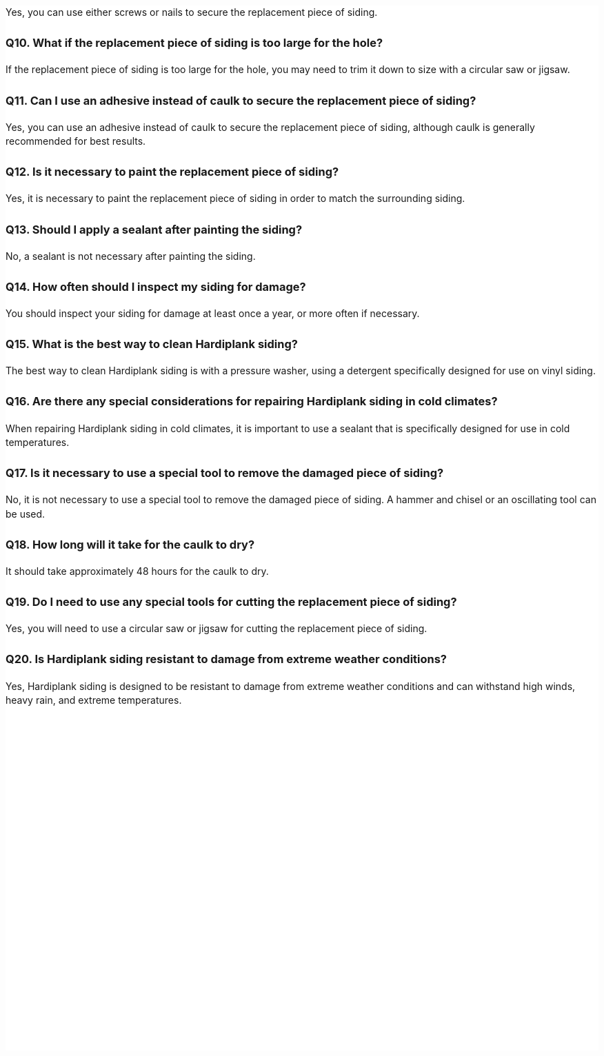 <p>Yes, you can use either screws or nails to secure the replacement piece of siding.</p>

<h3>Q10. What if the replacement piece of siding is too large for the hole?</h3>

<p>If the replacement piece of siding is too large for the hole, you may need to trim it down to size with a circular saw or jigsaw.</p>

<h3>Q11. Can I use an adhesive instead of caulk to secure the replacement piece of siding?</h3>

<p>Yes, you can use an adhesive instead of caulk to secure the replacement piece of siding, although caulk is generally recommended for best results.</p>

<h3>Q12. Is it necessary to paint the replacement piece of siding?</h3>

<p>Yes, it is necessary to paint the replacement piece of siding in order to match the surrounding siding.</p>

<h3>Q13. Should I apply a sealant after painting the siding?</h3>

<p>No, a sealant is not necessary after painting the siding.</p> 

<h3>Q14. How often should I inspect my siding for damage?</h3>

<p>You should inspect your siding for damage at least once a year, or more often if necessary.</p>

<h3>Q15. What is the best way to clean Hardiplank siding?</h3> 

<p>The best way to clean Hardiplank siding is with a pressure washer, using a detergent specifically designed for use on vinyl siding.</p>

<h3>Q16. Are there any special considerations for repairing Hardiplank siding in cold climates?</h3>

<p>When repairing Hardiplank siding in cold climates, it is important to use a sealant that is specifically designed for use in cold temperatures.</p>

<h3>Q17. Is it necessary to use a special tool to remove the damaged piece of siding?</h3>

<p>No, it is not necessary to use a special tool to remove the damaged piece of siding. A hammer and chisel or an oscillating tool can be used.</p>

<h3>Q18. How long will it take for the caulk to dry?</h3>

<p>It should take approximately 48 hours for the caulk to dry.</p>

<h3>Q19. Do I need to use any special tools for cutting the replacement piece of siding?</h3>

<p>Yes, you will need to use a circular saw or jigsaw for cutting the replacement piece of siding.</p>

<h3>Q20. Is Hardiplank siding resistant to damage from extreme weather conditions?</h3>

<p>Yes, Hardiplank siding is designed to be resistant to damage from extreme weather conditions and can withstand high winds, heavy rain, and extreme temperatures.</p>

<div style="position: relative; padding-bottom: 56.25%; overflow: hidden"><iframe src="https://www.youtube.com/embed/nBps4uLle9M" frameborder="0" allow="accelerometer; autoplay; clipboard-write; encrypted-media; gyroscope; picture-in-picture; web-share" allowfullscreen style="position: absolute; top: 0; left: 0; width: 100%; height: 100%;"></iframe>
</div>
